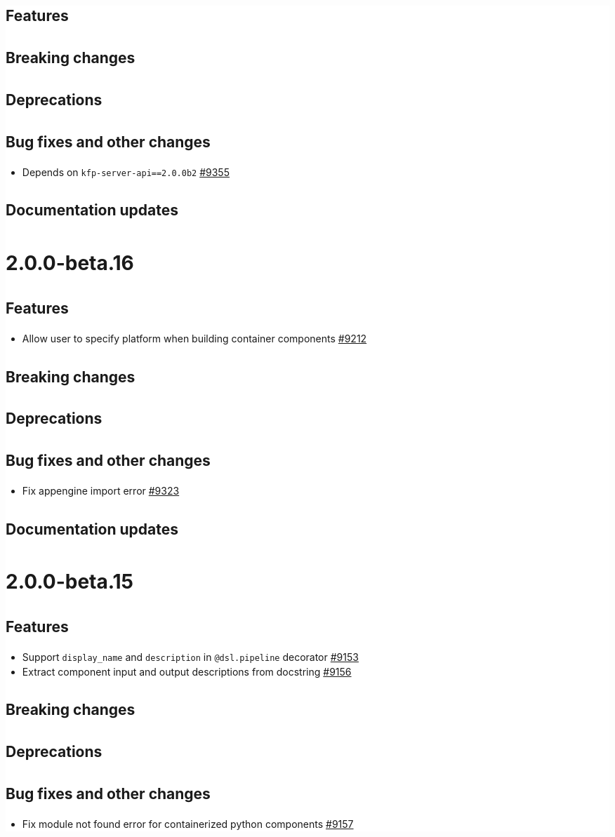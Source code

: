 ## Features

## Breaking changes

## Deprecations

## Bug fixes and other changes
* Depends on `kfp-server-api==2.0.0b2` [\#9355](https://github.com/kubeflow/pipelines/pull/9355)

## Documentation updates

# 2.0.0-beta.16

## Features
* Allow user to specify platform when building container components [\#9212](https://github.com/kubeflow/pipelines/pull/9212)

## Breaking changes

## Deprecations

## Bug fixes and other changes
* Fix appengine import error [\#9323](https://github.com/kubeflow/pipelines/pull/9323)

## Documentation updates
# 2.0.0-beta.15

## Features
* Support `display_name` and `description` in `@dsl.pipeline` decorator [\#9153](https://github.com/kubeflow/pipelines/pull/9153)
* Extract component input and output descriptions from docstring [\#9156](https://github.com/kubeflow/pipelines/pull/9156)

## Breaking changes

## Deprecations

## Bug fixes and other changes
* Fix module not found error for containerized python components [\#9157](https://github.com/kubeflow/pipelines/pull/9157)
